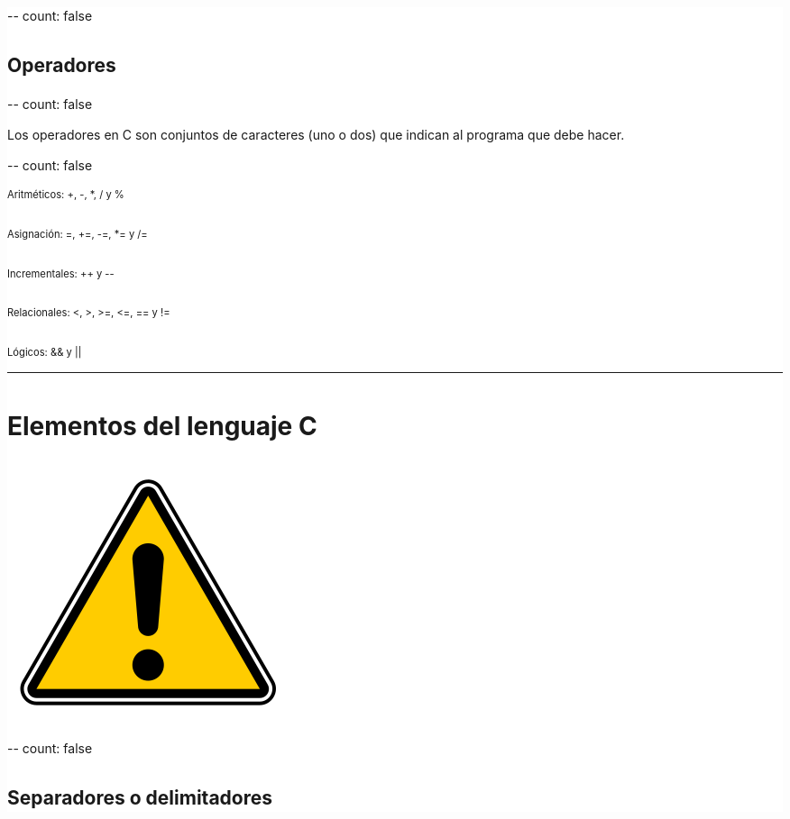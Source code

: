 
--
count: false

## Operadores

--
count: false

Los operadores en C son conjuntos de caracteres (uno o dos) que indican al programa que debe hacer.

--
count: false

<div style="font-size: 80%;"> 
<p>

Aritméticos: +, -, *, / y % <br><br>

Asignación: =, +=, -=, *= y /= <br><br>

Incrementales: ++ y -- <br><br>

Relacionales: <, >, >=, <=, == y != <br><br>

Lógicos: && y ||

</p>
</div>


---
# Elementos del lenguaje C

<img src="assets/warning.svg" class="warning">


--
count: false

## Separadores o delimitadores
